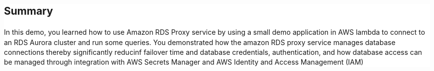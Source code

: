 ## Summary
In this demo, you learned how to use Amazon RDS Proxy service by using a small demo application in AWS lambda to connect to an RDS Aurora cluster and run some queries. You demonstrated how the amazon RDS proxy service manages database connections thereby significantly reducinf failover time and database credentials, authentication, and how database access can be managed through integration with AWS Secrets Manager and AWS Identity and Access Management (IAM)

